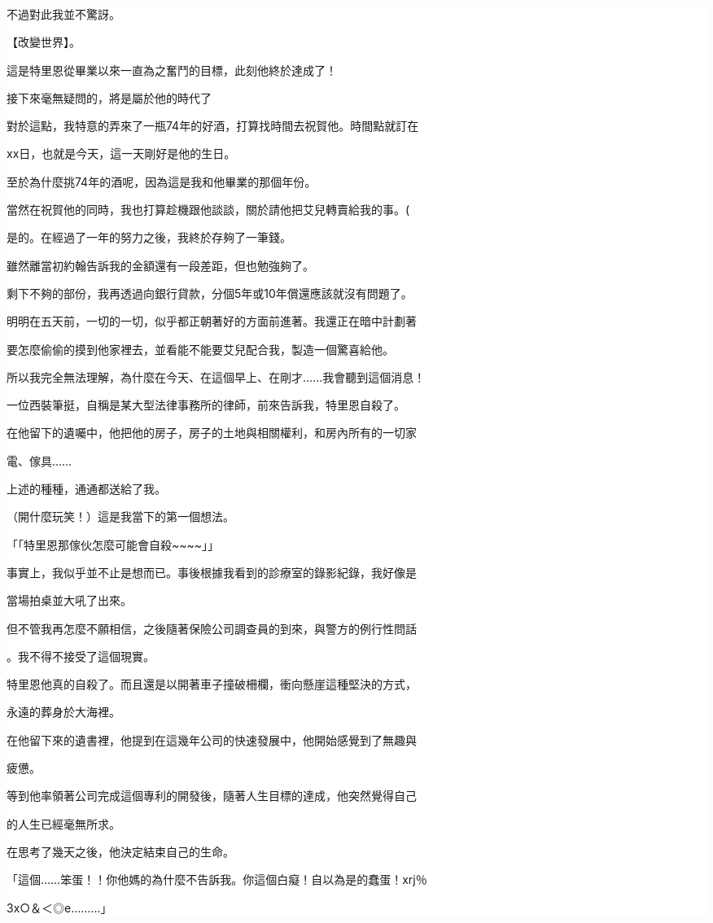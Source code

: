 不過對此我並不驚訝。

【改變世界】。

這是特里恩從畢業以來一直為之奮鬥的目標，此刻他終於達成了！

接下來毫無疑問的，將是屬於他的時代了

對於這點，我特意的弄來了一瓶74年的好酒，打算找時間去祝賀他。時間點就訂在

xx日，也就是今天，這一天剛好是他的生日。

至於為什麼挑74年的酒呢，因為這是我和他畢業的那個年份。

當然在祝賀他的同時，我也打算趁機跟他談談，關於請他把艾兒轉賣給我的事。(

是的。在經過了一年的努力之後，我終於存夠了一筆錢。

雖然離當初約翰告訴我的金額還有一段差距，但也勉強夠了。

剩下不夠的部份，我再透過向銀行貸款，分個5年或10年償還應該就沒有問題了。

明明在五天前，一切的一切，似乎都正朝著好的方面前進著。我還正在暗中計劃著

要怎麼偷偷的摸到他家裡去，並看能不能要艾兒配合我，製造一個驚喜給他。

所以我完全無法理解，為什麼在今天、在這個早上、在剛才……我會聽到這個消息！

一位西裝筆挺，自稱是某大型法律事務所的律師，前來告訴我，特里恩自殺了。

在他留下的遺囑中，他把他的房子，房子的土地與相關權利，和房內所有的一切家

電、傢具……

上述的種種，通通都送給了我。

（開什麼玩笑！）這是我當下的第一個想法。

「「特里恩那傢伙怎麼可能會自殺~~~~」」

事實上，我似乎並不止是想而已。事後根據我看到的診療室的錄影紀錄，我好像是

當場拍桌並大吼了出來。

但不管我再怎麼不願相信，之後隨著保險公司調查員的到來，與警方的例行性問話

。我不得不接受了這個現實。

特里恩他真的自殺了。而且還是以開著車子撞破柵欄，衝向懸崖這種堅決的方式，

永遠的葬身於大海裡。

在他留下來的遺書裡，他提到在這幾年公司的快速發展中，他開始感覺到了無趣與

疲憊。

等到他率領著公司完成這個專利的開發後，隨著人生目標的達成，他突然覺得自己

的人生已經毫無所求。

在思考了幾天之後，他決定結束自己的生命。

「這個……笨蛋！！你他媽的為什麼不告訴我。你這個白癡！自以為是的蠢蛋！xrj％

3x○＆＜◎e………」
